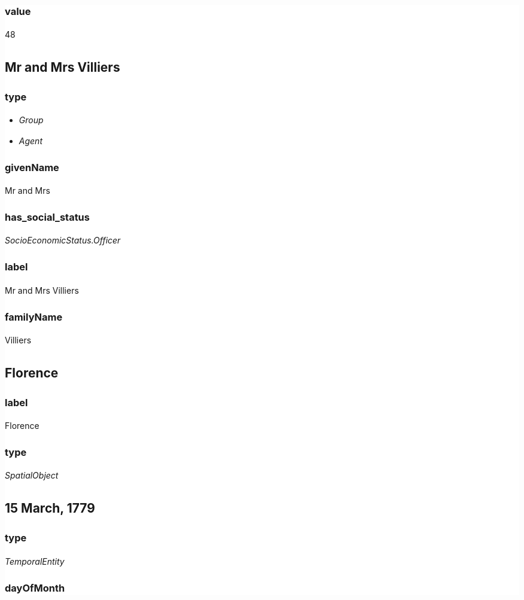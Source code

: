 ### value


48

## Mr and Mrs Villiers

### type

 - *Group*

 - *Agent*

### givenName


Mr and Mrs

### has_social_status


*SocioEconomicStatus.Officer*

### label


Mr and Mrs Villiers

### familyName


Villiers

## Florence

### label


Florence

### type


*SpatialObject*

## 15 March, 1779

### type


*TemporalEntity*

### dayOfMonth


